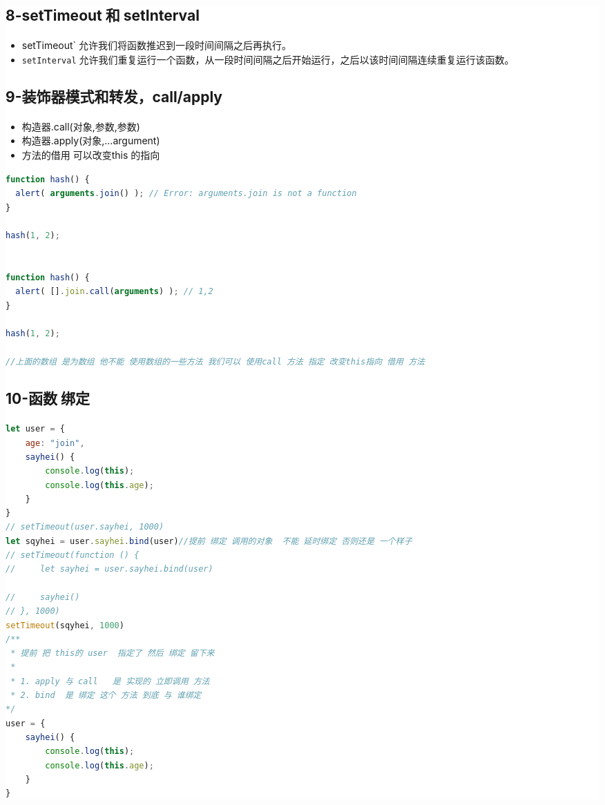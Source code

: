 ## 8-setTimeout 和 setInterval

- setTimeout` 允许我们将函数推迟到一段时间间隔之后再执行。
- `setInterval` 允许我们重复运行一个函数，从一段时间间隔之后开始运行，之后以该时间间隔连续重复运行该函数。

## 9-装饰器模式和转发，call/apply

- 构造器.call(对象,参数,参数)
- 构造器.apply(对象,...argument)  
- 方法的借用 可以改变this 的指向

```javascript
function hash() {
  alert( arguments.join() ); // Error: arguments.join is not a function
}

hash(1, 2);


function hash() {
  alert( [].join.call(arguments) ); // 1,2
}

hash(1, 2);

//上面的数组 是为数组 他不能 使用数组的一些方法 我们可以 使用call 方法 指定 改变this指向 借用 方法
```

## 10-函数 绑定

```javascript
let user = {
    age: "join",
    sayhei() {
        console.log(this);
        console.log(this.age);
    }
}
// setTimeout(user.sayhei, 1000)
let sqyhei = user.sayhei.bind(user)//提前 绑定 调用的对象  不能 延时绑定 否则还是 一个样子
// setTimeout(function () {
//     let sayhei = user.sayhei.bind(user)

//     sayhei()
// }, 1000)
setTimeout(sqyhei, 1000)
/**
 * 提前 把 this的 user  指定了 然后 绑定 留下来
 * 
 * 1. apply 与 call   是 实现的 立即调用 方法 
 * 2. bind  是 绑定 这个 方法 到底 与 谁绑定  
*/
user = {
    sayhei() {
        console.log(this);
        console.log(this.age);
    }
}
```
